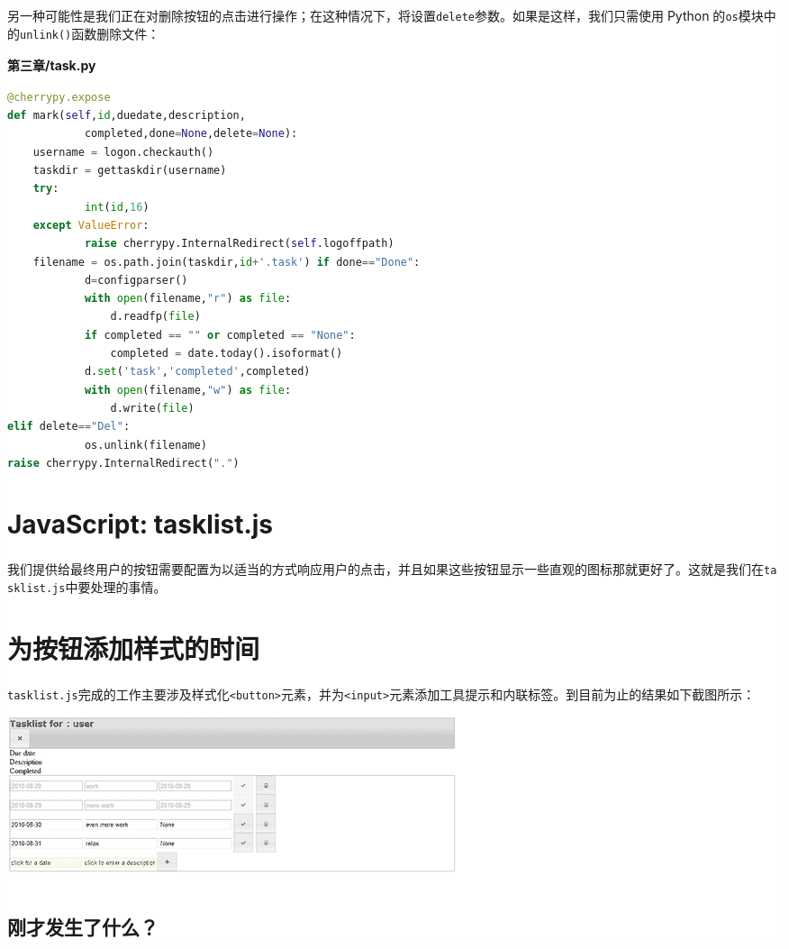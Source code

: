 另一种可能性是我们正在对删除按钮的点击进行操作；在这种情况下，将设置`delete`参数。如果是这样，我们只需使用 Python 的`os`模块中的`unlink()`函数删除文件：

**第三章/task.py**

```py
@cherrypy.expose
def mark(self,id,duedate,description,
			completed,done=None,delete=None):
	username = logon.checkauth()
	taskdir = gettaskdir(username)
	try:
			int(id,16)
	except ValueError:
			raise cherrypy.InternalRedirect(self.logoffpath)
	filename = os.path.join(taskdir,id+'.task') if done=="Done":
			d=configparser()
			with open(filename,"r") as file:
				d.readfp(file)
			if completed == "" or completed == "None":
				completed = date.today().isoformat()
			d.set('task','completed',completed)
			with open(filename,"w") as file:
				d.write(file)
elif delete=="Del":
			os.unlink(filename)
raise cherrypy.InternalRedirect(".")

```

# JavaScript: tasklist.js

我们提供给最终用户的按钮需要配置为以适当的方式响应用户的点击，并且如果这些按钮显示一些直观的图标那就更好了。这就是我们在`tasklist.js`中要处理的事情。

# 为按钮添加样式的时间

`tasklist.js`完成的工作主要涉及样式化`<button>`元素，并为`<input>`元素添加工具提示和内联标签。到目前为止的结果如下截图所示：

![操作时间：按钮样式化](img/3746_3_009.jpg)

## 刚才发生了什么？
